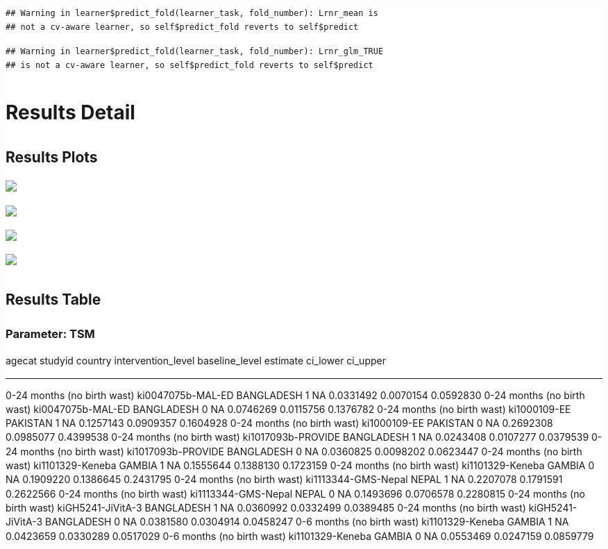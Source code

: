 ```
## Warning in learner$predict_fold(learner_task, fold_number): Lrnr_mean is
## not a cv-aware learner, so self$predict_fold reverts to self$predict
```

```
## Warning in learner$predict_fold(learner_task, fold_number): Lrnr_glm_TRUE
## is not a cv-aware learner, so self$predict_fold reverts to self$predict
```




# Results Detail

## Results Plots
![](/tmp/fd606b35-6c77-4e1b-8d73-5d8d6ade9beb/4b36afd2-2ba5-4a08-aa25-54b1ea7910e9/REPORT_files/figure-html/plot_tsm-1.png)

![](/tmp/fd606b35-6c77-4e1b-8d73-5d8d6ade9beb/4b36afd2-2ba5-4a08-aa25-54b1ea7910e9/REPORT_files/figure-html/plot_rr-1.png)



![](/tmp/fd606b35-6c77-4e1b-8d73-5d8d6ade9beb/4b36afd2-2ba5-4a08-aa25-54b1ea7910e9/REPORT_files/figure-html/plot_paf-1.png)

![](/tmp/fd606b35-6c77-4e1b-8d73-5d8d6ade9beb/4b36afd2-2ba5-4a08-aa25-54b1ea7910e9/REPORT_files/figure-html/plot_par-1.png)

## Results Table

### Parameter: TSM


agecat                        studyid               country      intervention_level   baseline_level     estimate    ci_lower    ci_upper
----------------------------  --------------------  -----------  -------------------  ---------------  ----------  ----------  ----------
0-24 months (no birth wast)   ki0047075b-MAL-ED     BANGLADESH   1                    NA                0.0331492   0.0070154   0.0592830
0-24 months (no birth wast)   ki0047075b-MAL-ED     BANGLADESH   0                    NA                0.0746269   0.0115756   0.1376782
0-24 months (no birth wast)   ki1000109-EE          PAKISTAN     1                    NA                0.1257143   0.0909357   0.1604928
0-24 months (no birth wast)   ki1000109-EE          PAKISTAN     0                    NA                0.2692308   0.0985077   0.4399538
0-24 months (no birth wast)   ki1017093b-PROVIDE    BANGLADESH   1                    NA                0.0243408   0.0107277   0.0379539
0-24 months (no birth wast)   ki1017093b-PROVIDE    BANGLADESH   0                    NA                0.0360825   0.0098202   0.0623447
0-24 months (no birth wast)   ki1101329-Keneba      GAMBIA       1                    NA                0.1555644   0.1388130   0.1723159
0-24 months (no birth wast)   ki1101329-Keneba      GAMBIA       0                    NA                0.1909220   0.1386645   0.2431795
0-24 months (no birth wast)   ki1113344-GMS-Nepal   NEPAL        1                    NA                0.2207078   0.1791591   0.2622566
0-24 months (no birth wast)   ki1113344-GMS-Nepal   NEPAL        0                    NA                0.1493696   0.0706578   0.2280815
0-24 months (no birth wast)   kiGH5241-JiVitA-3     BANGLADESH   1                    NA                0.0360992   0.0332499   0.0389485
0-24 months (no birth wast)   kiGH5241-JiVitA-3     BANGLADESH   0                    NA                0.0381580   0.0304914   0.0458247
0-6 months (no birth wast)    ki1101329-Keneba      GAMBIA       1                    NA                0.0423659   0.0330289   0.0517029
0-6 months (no birth wast)    ki1101329-Keneba      GAMBIA       0                    NA                0.0553469   0.0247159   0.0859779